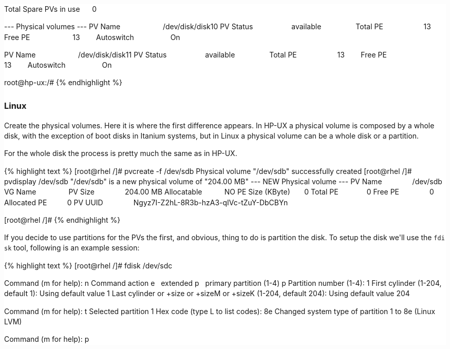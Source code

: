 Total Spare PVs in use      0

   --- Physical volumes ---
   PV Name                     /dev/disk/disk10
   PV Status                   available                
   Total PE                    13       
   Free PE                     13       
   Autoswitch                  On        

   PV Name                     /dev/disk/disk11
   PV Status                   available                
   Total PE                    13       
   Free PE                     13       
   Autoswitch                  On     

root@hp-ux:/#
{% endhighlight %}

### Linux

Create the physical volumes. Here it is where the first difference appears. In HP-UX a physical volume is composed by a whole disk, with the exception of boot disks in Itanium systems, but in Linux a physical volume can be a whole disk or a partition.

For the whole disk the process is pretty much the same as in HP-UX.

{% highlight text %}
[root@rhel /]# pvcreate -f /dev/sdb
  Physical volume "/dev/sdb" successfully created
[root@rhel /]# pvdisplay /dev/sdb
  "/dev/sdb" is a new physical volume of "204.00 MB"
  --- NEW Physical volume ---
  PV Name               /dev/sdb
  VG Name               
  PV Size               204.00 MB
  Allocatable           NO
  PE Size (KByte)       0
  Total PE              0
  Free PE               0
  Allocated PE          0
  PV UUID               Ngyz7I-Z2hL-8R3b-hzA3-qIVc-tZuY-DbCBYn

[root@rhel /]#
{% endhighlight %}

If you decide to use partitions for the PVs the first, and obvious, thing to do is partition the disk. To setup the disk we'll use the `fdisk` tool, following is an example session:

{% highlight text %}
[root@rhel /]# fdisk /dev/sdc

Command (m for help): n
Command action
   e   extended
   p   primary partition (1-4)
p
Partition number (1-4): 1
First cylinder (1-204, default 1):
Using default value 1
Last cylinder or +size or +sizeM or +sizeK (1-204, default 204):
Using default value 204

Command (m for help): t
Selected partition 1
Hex code (type L to list codes): 8e
Changed system type of partition 1 to 8e (Linux LVM)

Command (m for help): p

